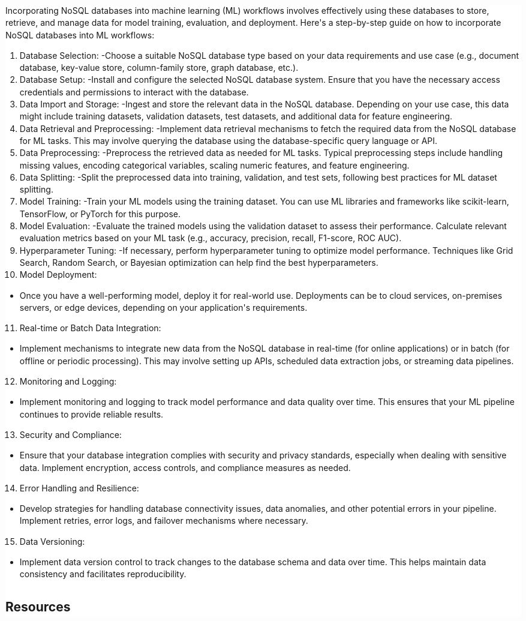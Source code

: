 Incorporating NoSQL databases into machine learning (ML) workflows involves effectively using these databases to store, retrieve, and manage data for model training, evaluation, and deployment. Here's a step-by-step guide on how to incorporate NoSQL databases into ML workflows:
1. Database Selection:
-Choose a suitable NoSQL database type based on your data requirements and use case (e.g., document database, key-value store, column-family store, graph database, etc.).
2. Database Setup:
-Install and configure the selected NoSQL database system. Ensure that you have the necessary access credentials and permissions to interact with the database.
3. Data Import and Storage:
-Ingest and store the relevant data in the NoSQL database. Depending on your use case, this data might include training datasets, validation datasets, test datasets, and additional data for feature engineering.
4. Data Retrieval and Preprocessing:
-Implement data retrieval mechanisms to fetch the required data from the NoSQL database for ML tasks. This may involve querying the database using the database-specific query language or API.
5. Data Preprocessing:
-Preprocess the retrieved data as needed for ML tasks. Typical preprocessing steps include handling missing values, encoding categorical variables, scaling numeric features, and feature engineering.
6. Data Splitting:
-Split the preprocessed data into training, validation, and test sets, following best practices for ML dataset splitting.
7. Model Training:
-Train your ML models using the training dataset. You can use ML libraries and frameworks like scikit-learn, TensorFlow, or PyTorch for this purpose.
8. Model Evaluation:
-Evaluate the trained models using the validation dataset to assess their performance. Calculate relevant evaluation metrics based on your ML task (e.g., accuracy, precision, recall, F1-score, ROC AUC).
9. Hyperparameter Tuning:
-If necessary, perform hyperparameter tuning to optimize model performance. Techniques like Grid Search, Random Search, or Bayesian optimization can help find the best hyperparameters.
10. Model Deployment:
- Once you have a well-performing model, deploy it for real-world use. Deployments can be to cloud services, on-premises servers, or edge devices, depending on your application's requirements.
11. Real-time or Batch Data Integration:
- Implement mechanisms to integrate new data from the NoSQL database in real-time (for online applications) or in batch (for offline or periodic processing). This may involve setting up APIs, scheduled data extraction jobs, or streaming data pipelines.
12. Monitoring and Logging:
- Implement monitoring and logging to track model performance and data quality over time. This ensures that your ML pipeline continues to provide reliable results.
13. Security and Compliance:
- Ensure that your database integration complies with security and privacy standards, especially when dealing with sensitive data. Implement encryption, access controls, and compliance measures as needed.
14. Error Handling and Resilience:
- Develop strategies for handling database connectivity issues, data anomalies, and other potential errors in your pipeline. Implement retries, error logs, and failover mechanisms where necessary.
15. Data Versioning:
- Implement data version control to track changes to the database schema and data over time. This helps maintain data consistency and facilitates reproducibility.
## Resources
